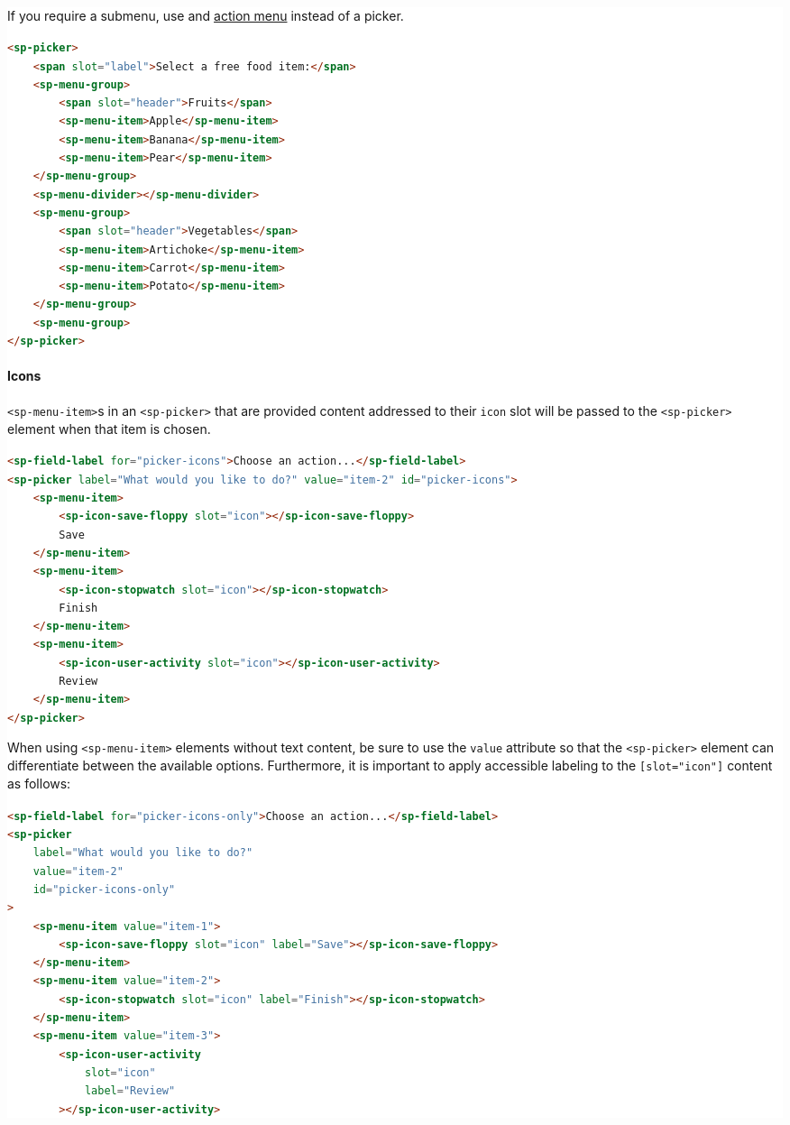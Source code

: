 If you require a submenu, use and [action menu](./action-menu) instead of a picker.

```html demo
<sp-picker>
    <span slot="label">Select a free food item:</span>
    <sp-menu-group>
        <span slot="header">Fruits</span>
        <sp-menu-item>Apple</sp-menu-item>
        <sp-menu-item>Banana</sp-menu-item>
        <sp-menu-item>Pear</sp-menu-item>
    </sp-menu-group>
    <sp-menu-divider></sp-menu-divider>
    <sp-menu-group>
        <span slot="header">Vegetables</span>
        <sp-menu-item>Artichoke</sp-menu-item>
        <sp-menu-item>Carrot</sp-menu-item>
        <sp-menu-item>Potato</sp-menu-item>
    </sp-menu-group>
    <sp-menu-group>
</sp-picker>
```

#### Icons

`<sp-menu-item>`s in an `<sp-picker>` that are provided content addressed to their `icon` slot will be passed to the `<sp-picker>` element when that item is chosen.

```html
<sp-field-label for="picker-icons">Choose an action...</sp-field-label>
<sp-picker label="What would you like to do?" value="item-2" id="picker-icons">
    <sp-menu-item>
        <sp-icon-save-floppy slot="icon"></sp-icon-save-floppy>
        Save
    </sp-menu-item>
    <sp-menu-item>
        <sp-icon-stopwatch slot="icon"></sp-icon-stopwatch>
        Finish
    </sp-menu-item>
    <sp-menu-item>
        <sp-icon-user-activity slot="icon"></sp-icon-user-activity>
        Review
    </sp-menu-item>
</sp-picker>
```

When using `<sp-menu-item>` elements without text content, be sure to use the `value` attribute so that the `<sp-picker>` element can differentiate between the available options. Furthermore, it is important to apply accessible labeling to the `[slot="icon"]` content as follows:

```html
<sp-field-label for="picker-icons-only">Choose an action...</sp-field-label>
<sp-picker
    label="What would you like to do?"
    value="item-2"
    id="picker-icons-only"
>
    <sp-menu-item value="item-1">
        <sp-icon-save-floppy slot="icon" label="Save"></sp-icon-save-floppy>
    </sp-menu-item>
    <sp-menu-item value="item-2">
        <sp-icon-stopwatch slot="icon" label="Finish"></sp-icon-stopwatch>
    </sp-menu-item>
    <sp-menu-item value="item-3">
        <sp-icon-user-activity
            slot="icon"
            label="Review"
        ></sp-icon-user-activity>
```